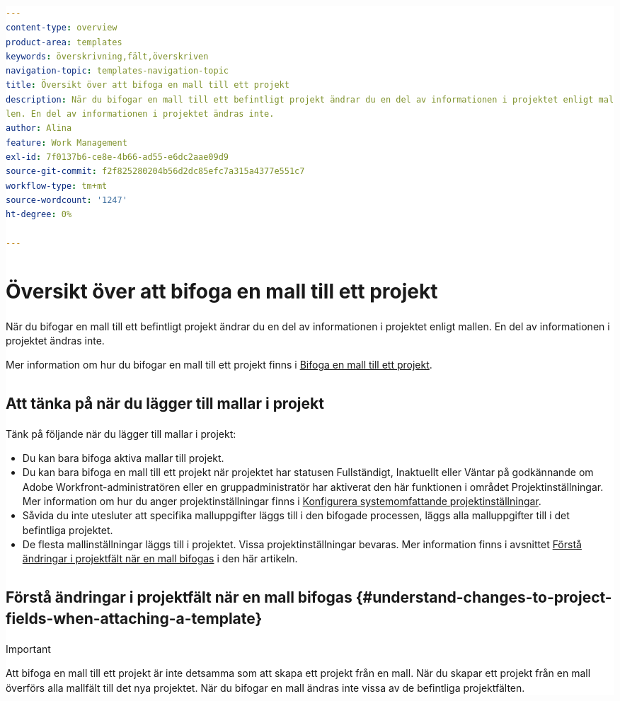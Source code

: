 ```yaml
---
content-type: overview
product-area: templates
keywords: överskrivning,fält,överskriven
navigation-topic: templates-navigation-topic
title: Översikt över att bifoga en mall till ett projekt
description: När du bifogar en mall till ett befintligt projekt ändrar du en del av informationen i projektet enligt mallen. En del av informationen i projektet ändras inte.
author: Alina
feature: Work Management
exl-id: 7f0137b6-ce8e-4b66-ad55-e6dc2aae09d9
source-git-commit: f2f825280204b56d2dc85efc7a315a4377e551c7
workflow-type: tm+mt
source-wordcount: '1247'
ht-degree: 0%

---
```


# Översikt över att bifoga en mall till ett projekt

När du bifogar en mall till ett befintligt projekt ändrar du en del av informationen i projektet enligt mallen. En del av informationen i projektet ändras inte.

Mer information om hur du bifogar en mall till ett projekt finns i [Bifoga en mall till ett projekt](../../../manage-work/projects/create-and-manage-templates/attach-template-to-project.md).

## Att tänka på när du lägger till mallar i projekt

Tänk på följande när du lägger till mallar i projekt:

* Du kan bara bifoga aktiva mallar till projekt.
* Du kan bara bifoga en mall till ett projekt när projektet har statusen Fullständigt, Inaktuellt eller Väntar på godkännande om Adobe Workfront-administratören eller en gruppadministratör har aktiverat den här funktionen i området Projektinställningar. Mer information om hur du anger projektinställningar finns i [Konfigurera systemomfattande projektinställningar](../../../administration-and-setup/set-up-workfront/configure-system-defaults/set-project-preferences.md).
* Såvida du inte utesluter att specifika malluppgifter läggs till i den bifogade processen, läggs alla malluppgifter till i det befintliga projektet.
* De flesta mallinställningar läggs till i projektet. Vissa projektinställningar bevaras. Mer information finns i avsnittet [Förstå ändringar i projektfält när en mall bifogas](#understand-changes-to-project-fields-when-attaching-a-template) i den här artikeln.

## Förstå ändringar i projektfält när en mall bifogas {#understand-changes-to-project-fields-when-attaching-a-template}

>[!IMPORTANT]
>
>Att bifoga en mall till ett projekt är inte detsamma som att skapa ett projekt från en mall. När du skapar ett projekt från en mall överförs alla mallfält till det nya projektet. När du bifogar en mall ändras inte vissa av de befintliga projektfälten.
